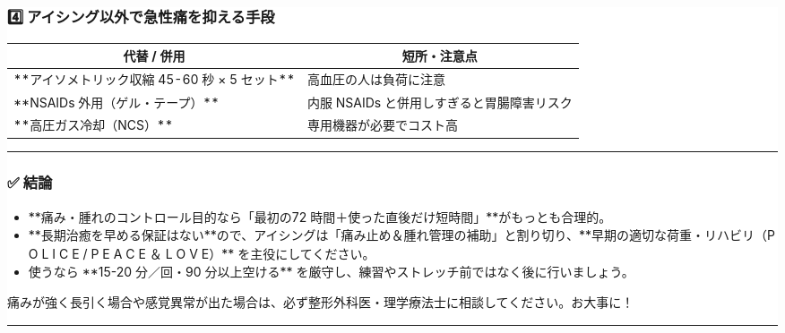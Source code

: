 
### 4️⃣ アイシング以外で急性痛を抑える手段

| 代替 / 併用 | 短所・注意点 |
|--------------|--------------|
| \*\*アイソメトリック収縮 45-60 秒 × 5 セット\*\* | 高血圧の人は負荷に注意 |
| \*\*NSAIDs 外用（ゲル・テープ）\*\* | 内服 NSAIDs と併用しすぎると胃腸障害リスク |
| \*\*高圧ガス冷却（NCS）\*\* | 専用機器が必要でコスト高 |

---

### ✅ 結論
- \*\*痛み・腫れのコントロール目的なら「最初の72 時間＋使った直後だけ短時間」\*\*がもっとも合理的。  
- \*\*長期治癒を早める保証はない\*\*ので、アイシングは「痛み止め＆腫れ管理の補助」と割り切り、\*\*早期の適切な荷重・リハビリ（P O L I C E / P E A C E ＆ L O V E）\*\* を主役にしてください。  
- 使うなら \*\*15-20 分／回・90 分以上空ける\*\* を厳守し、練習やストレッチ前ではなく後に行いましょう。  

痛みが強く長引く場合や感覚異常が出た場合は、必ず整形外科医・理学療法士に相談してください。お大事に！

---
